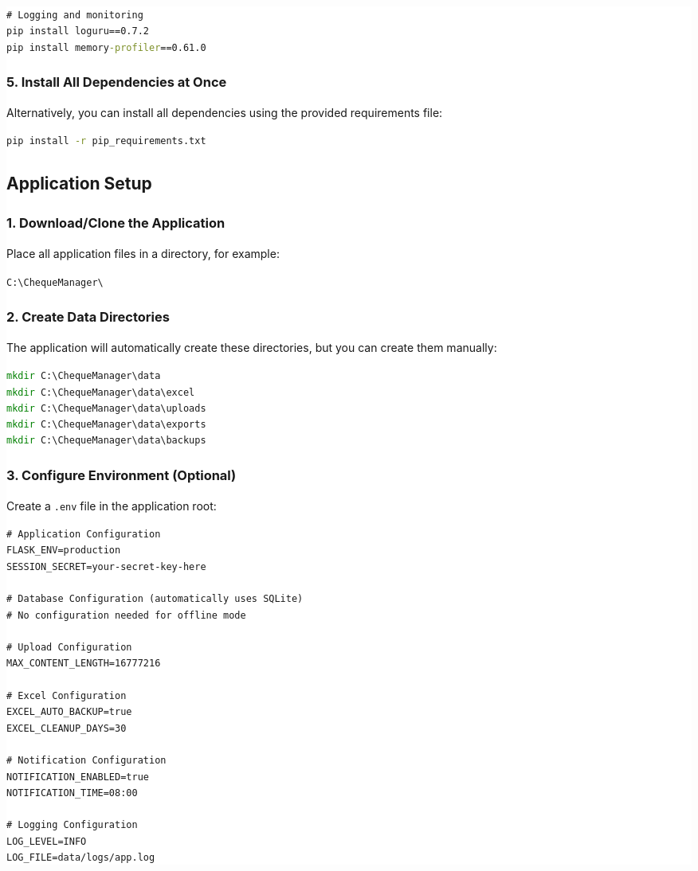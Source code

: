 ```cmd
# Logging and monitoring
pip install loguru==0.7.2
pip install memory-profiler==0.61.0
```

### 5. Install All Dependencies at Once

Alternatively, you can install all dependencies using the provided requirements file:

```cmd
pip install -r pip_requirements.txt
```

## Application Setup

### 1. Download/Clone the Application

Place all application files in a directory, for example:
```
C:\ChequeManager\
```

### 2. Create Data Directories

The application will automatically create these directories, but you can create them manually:

```cmd
mkdir C:\ChequeManager\data
mkdir C:\ChequeManager\data\excel
mkdir C:\ChequeManager\data\uploads
mkdir C:\ChequeManager\data\exports
mkdir C:\ChequeManager\data\backups
```

### 3. Configure Environment (Optional)

Create a `.env` file in the application root:

```env
# Application Configuration
FLASK_ENV=production
SESSION_SECRET=your-secret-key-here

# Database Configuration (automatically uses SQLite)
# No configuration needed for offline mode

# Upload Configuration
MAX_CONTENT_LENGTH=16777216

# Excel Configuration
EXCEL_AUTO_BACKUP=true
EXCEL_CLEANUP_DAYS=30

# Notification Configuration
NOTIFICATION_ENABLED=true
NOTIFICATION_TIME=08:00

# Logging Configuration
LOG_LEVEL=INFO
LOG_FILE=data/logs/app.log
```
